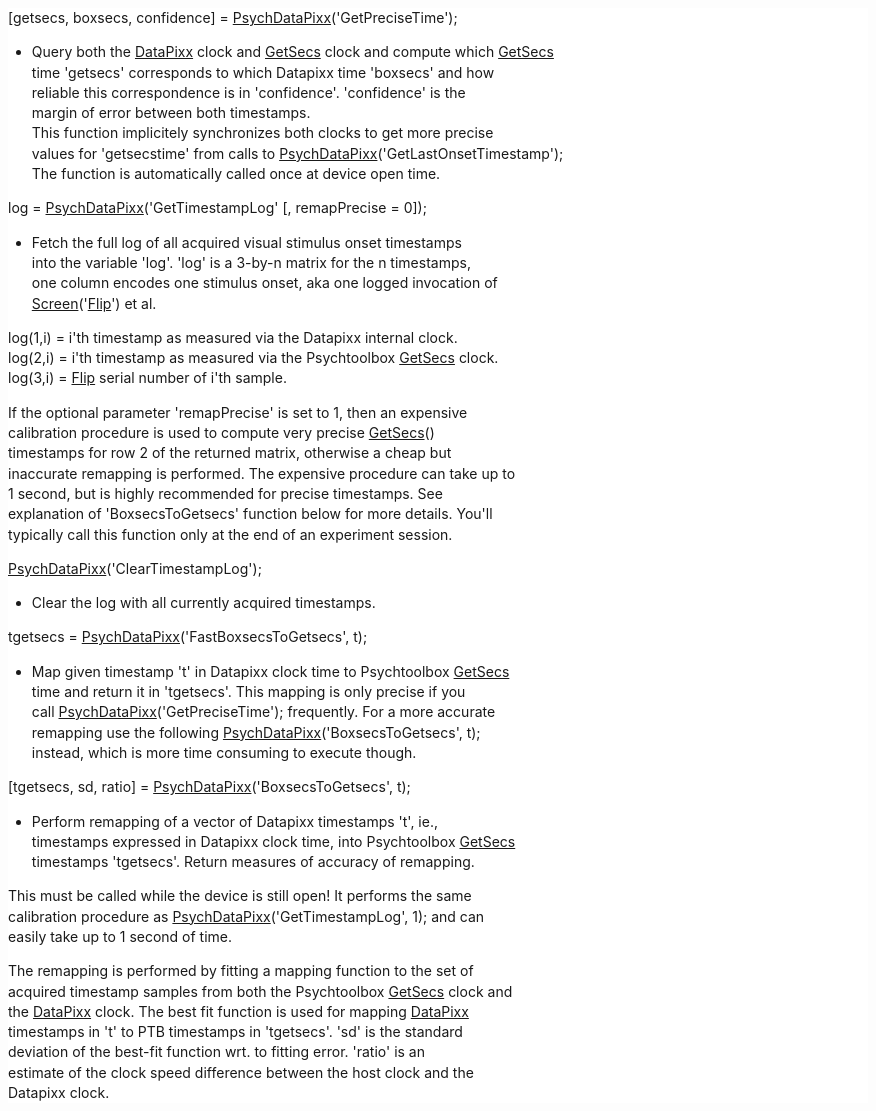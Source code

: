   
[getsecs, boxsecs, confidence] = [PsychDataPixx](PsychDataPixx)('GetPreciseTime');  
- Query both the [DataPixx](DataPixx) clock and [GetSecs](GetSecs) clock and compute which [GetSecs](GetSecs)  
time 'getsecs' corresponds to which Datapixx time 'boxsecs' and how  
reliable this correspondence is in 'confidence'. 'confidence' is the  
margin of error between both timestamps.  
This function implicitely synchronizes both clocks to get more precise  
values for 'getsecstime' from calls to [PsychDataPixx](PsychDataPixx)('GetLastOnsetTimestamp');  
The function is automatically called once at device open time.  
  
  
log = [PsychDataPixx](PsychDataPixx)('GetTimestampLog' [, remapPrecise = 0]);  
- Fetch the full log of all acquired visual stimulus onset timestamps  
into the variable 'log'. 'log' is a 3-by-n matrix for the n timestamps,  
one column encodes one stimulus onset, aka one logged invocation of  
[Screen](Screen)('[Flip](Flip)') et al.  
  
log(1,i) = i'th timestamp as measured via the Datapixx internal clock.  
log(2,i) = i'th timestamp as measured via the Psychtoolbox [GetSecs](GetSecs) clock.  
log(3,i) = [Flip](Flip) serial number of i'th sample.  
  
If the optional parameter 'remapPrecise' is set to 1, then an expensive  
calibration procedure is used to compute very precise [GetSecs](GetSecs)()  
timestamps for row 2 of the returned matrix, otherwise a cheap but  
inaccurate remapping is performed. The expensive procedure can take up to  
1 second, but is highly recommended for precise timestamps. See  
explanation of 'BoxsecsToGetsecs' function below for more details. You'll  
typically call this function only at the end of an experiment session.  
  
  
[PsychDataPixx](PsychDataPixx)('ClearTimestampLog');  
- Clear the log with all currently acquired timestamps.  
  
  
tgetsecs = [PsychDataPixx](PsychDataPixx)('FastBoxsecsToGetsecs', t);  
- Map given timestamp 't' in Datapixx clock time to Psychtoolbox [GetSecs](GetSecs)  
time and return it in 'tgetsecs'. This mapping is only precise if you  
call [PsychDataPixx](PsychDataPixx)('GetPreciseTime'); frequently. For a more accurate  
remapping use the following [PsychDataPixx](PsychDataPixx)('BoxsecsToGetsecs', t);  
instead, which is more time consuming to execute though.  
  
  
[tgetsecs, sd, ratio] = [PsychDataPixx](PsychDataPixx)('BoxsecsToGetsecs', t);  
- Perform remapping of a vector of Datapixx timestamps 't', ie.,  
timestamps expressed in Datapixx clock time, into Psychtoolbox [GetSecs](GetSecs)  
timestamps 'tgetsecs'. Return measures of accuracy of remapping.  
  
This must be called while the device is still open! It performs the same  
calibration procedure as [PsychDataPixx](PsychDataPixx)('GetTimestampLog', 1); and can  
easily take up to 1 second of time.  
  
The remapping is performed by fitting a mapping function to the set of  
acquired timestamp samples from both the Psychtoolbox [GetSecs](GetSecs) clock and  
the [DataPixx](DataPixx) clock. The best fit function is used for mapping [DataPixx](DataPixx)  
timestamps in 't' to PTB timestamps in 'tgetsecs'. 'sd' is the standard  
deviation of the best-fit function wrt. to fitting error. 'ratio' is an  
estimate of the clock speed difference between the host clock and the  
Datapixx clock.  
  